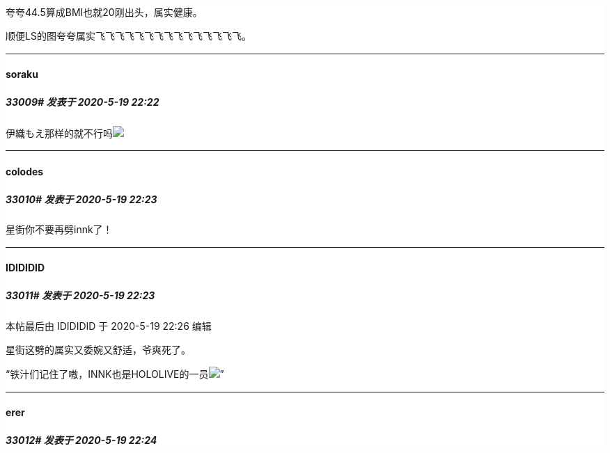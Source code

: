 


夸夸44.5算成BMI也就20刚出头，属实健康。


顺便LS的图夸夸属实飞飞飞飞飞飞飞飞飞飞飞飞飞飞飞。







-----

####  soraku  
##### 33009#       发表于 2020-5-19 22:22




伊織もえ那样的就不行吗<img src="https://static.saraba1st.com/image/smiley/face2017/067.png" referrerpolicy="no-referrer">







-----

####  colodes  
##### 33010#       发表于 2020-5-19 22:23




星街你不要再劈innk了！







-----

####  IDIDIDID  
##### 33011#       发表于 2020-5-19 22:23



 本帖最后由 IDIDIDID 于 2020-5-19 22:26 编辑 

星街这劈的属实又委婉又舒适，爷爽死了。

“铁汁们记住了嗷，INNK也是HOLOLIVE的一员<img src="https://static.saraba1st.com/image/smiley/face2017/162.png" referrerpolicy="no-referrer">”







-----

####  erer  
##### 33012#       发表于 2020-5-19 22:24

